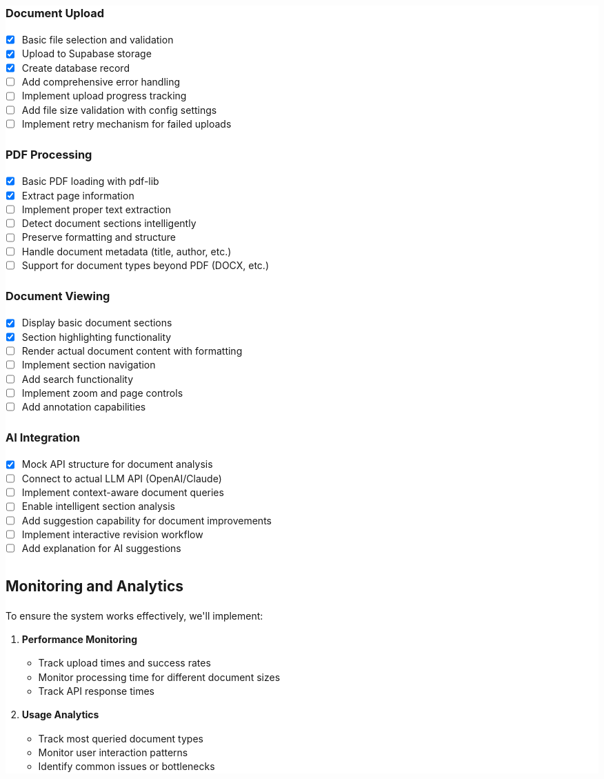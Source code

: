 ### Document Upload

- [x] Basic file selection and validation
- [x] Upload to Supabase storage
- [x] Create database record
- [ ] Add comprehensive error handling
- [ ] Implement upload progress tracking
- [ ] Add file size validation with config settings
- [ ] Implement retry mechanism for failed uploads

### PDF Processing

- [x] Basic PDF loading with pdf-lib
- [x] Extract page information
- [ ] Implement proper text extraction
- [ ] Detect document sections intelligently
- [ ] Preserve formatting and structure
- [ ] Handle document metadata (title, author, etc.)
- [ ] Support for document types beyond PDF (DOCX, etc.)

### Document Viewing

- [x] Display basic document sections
- [x] Section highlighting functionality
- [ ] Render actual document content with formatting
- [ ] Implement section navigation
- [ ] Add search functionality
- [ ] Implement zoom and page controls
- [ ] Add annotation capabilities

### AI Integration

- [x] Mock API structure for document analysis
- [ ] Connect to actual LLM API (OpenAI/Claude)
- [ ] Implement context-aware document queries
- [ ] Enable intelligent section analysis
- [ ] Add suggestion capability for document improvements
- [ ] Implement interactive revision workflow
- [ ] Add explanation for AI suggestions

## Monitoring and Analytics

To ensure the system works effectively, we'll implement:

1. **Performance Monitoring**
   - Track upload times and success rates
   - Monitor processing time for different document sizes
   - Track API response times

2. **Usage Analytics**
   - Track most queried document types
   - Monitor user interaction patterns
   - Identify common issues or bottlenecks
